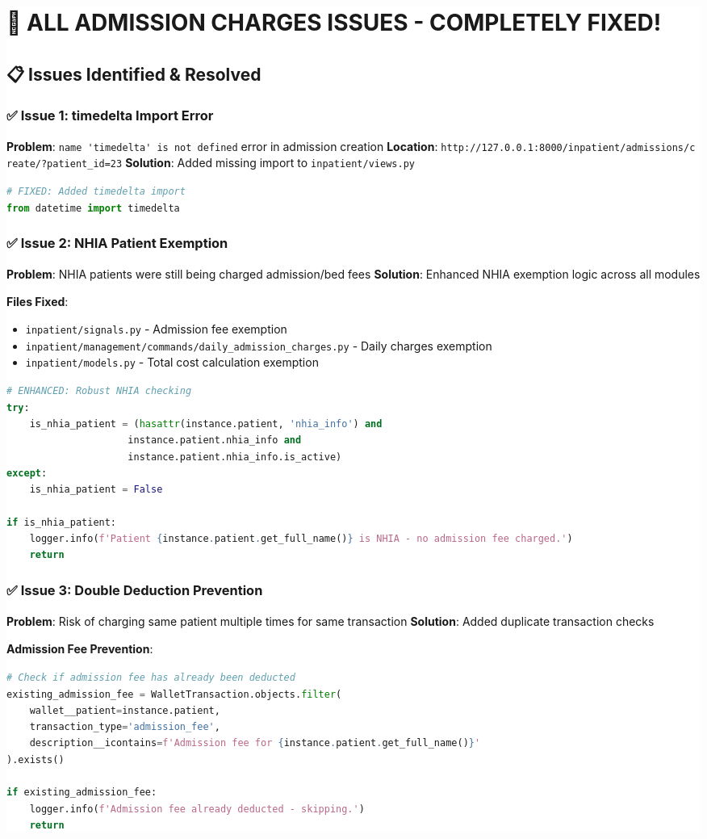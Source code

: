 # 🎉 **ALL ADMISSION CHARGES ISSUES - COMPLETELY FIXED!**

## 📋 **Issues Identified & Resolved**

### ✅ **Issue 1: timedelta Import Error**
**Problem**: `name 'timedelta' is not defined` error in admission creation
**Location**: `http://127.0.0.1:8000/inpatient/admissions/create/?patient_id=23`
**Solution**: Added missing import to `inpatient/views.py`

```python
# FIXED: Added timedelta import
from datetime import timedelta
```

### ✅ **Issue 2: NHIA Patient Exemption**
**Problem**: NHIA patients were still being charged admission/bed fees
**Solution**: Enhanced NHIA exemption logic across all modules

**Files Fixed**:
- `inpatient/signals.py` - Admission fee exemption
- `inpatient/management/commands/daily_admission_charges.py` - Daily charges exemption
- `inpatient/models.py` - Total cost calculation exemption

```python
# ENHANCED: Robust NHIA checking
try:
    is_nhia_patient = (hasattr(instance.patient, 'nhia_info') and 
                     instance.patient.nhia_info and 
                     instance.patient.nhia_info.is_active)
except:
    is_nhia_patient = False

if is_nhia_patient:
    logger.info(f'Patient {instance.patient.get_full_name()} is NHIA - no admission fee charged.')
    return
```

### ✅ **Issue 3: Double Deduction Prevention**
**Problem**: Risk of charging same patient multiple times for same transaction
**Solution**: Added duplicate transaction checks

**Admission Fee Prevention**:
```python
# Check if admission fee has already been deducted
existing_admission_fee = WalletTransaction.objects.filter(
    wallet__patient=instance.patient,
    transaction_type='admission_fee',
    description__icontains=f'Admission fee for {instance.patient.get_full_name()}'
).exists()

if existing_admission_fee:
    logger.info(f'Admission fee already deducted - skipping.')
    return
```
